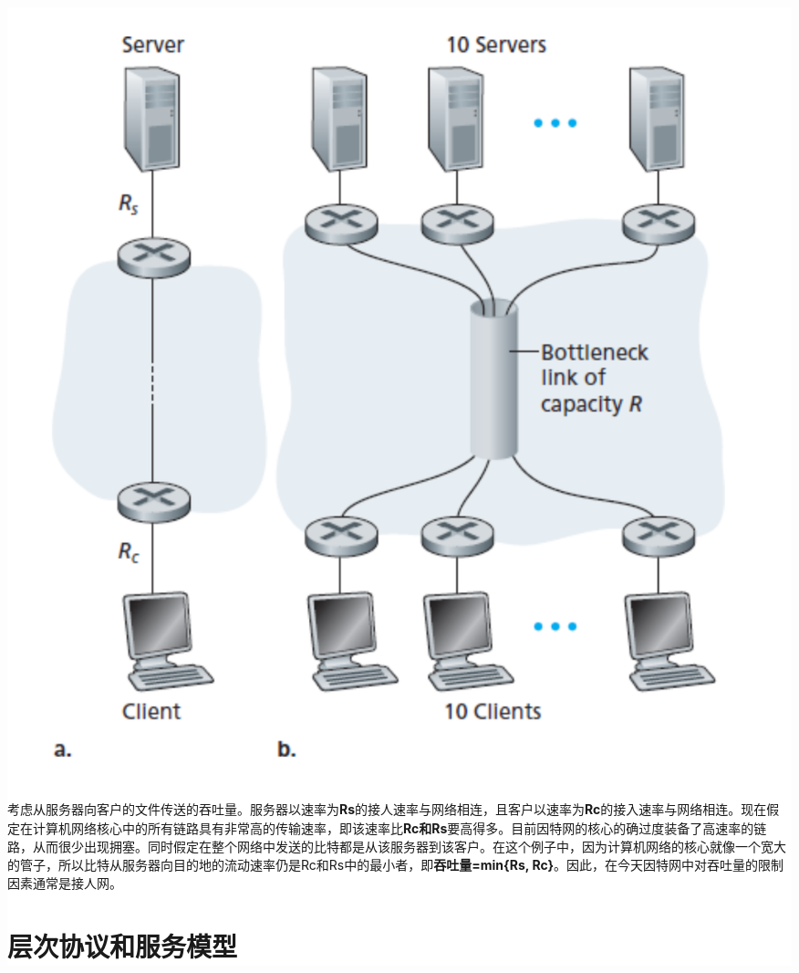 ![image-20200124193451821](./1-1.计算机网络和因特网总览.assets/image-20200124193451821.png)

考虑从服务器向客户的文件传送的吞吐量。服务器以速率为**Rs**的接人速率与网络相连，且客户以速率为**Rc**的接入速率与网络相连。现在假定在计算机网络核心中的所有链路具有非常高的传输速率，即该速率比**Rc和Rs**要高得多。目前因特网的核心的确过度装备了高速率的链路，从而很少出现拥塞。同时假定在整个网络中发送的比特都是从该服务器到该客户。在这个例子中，因为计算机网络的核心就像一个宽大的管子，所以比特从服务器向目的地的流动速率仍是Rc和Rs中的最小者，即**吞吐量=min{Rs, Rc}**。因此，在今天因特网中对吞吐量的限制因素通常是接人网。

# 层次协议和服务模型
